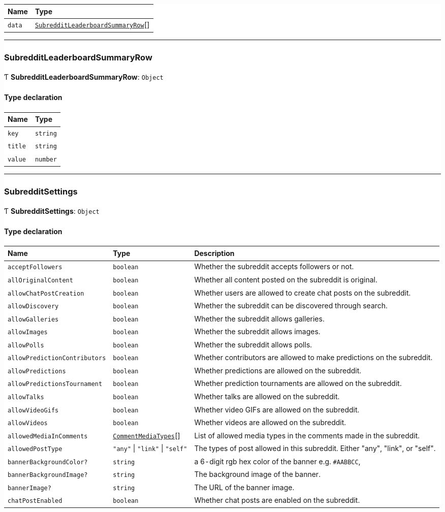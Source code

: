 | Name   | Type                                                                           |
| :----- | :----------------------------------------------------------------------------- |
| `data` | [`SubredditLeaderboardSummaryRow`](models.md#subredditleaderboardsummaryrow)[] |

---

### <a id="subredditleaderboardsummaryrow" name="subredditleaderboardsummaryrow"></a> SubredditLeaderboardSummaryRow

Ƭ **SubredditLeaderboardSummaryRow**: `Object`

#### Type declaration

| Name    | Type     |
| :------ | :------- |
| `key`   | `string` |
| `title` | `string` |
| `value` | `number` |

---

### <a id="subredditsettings" name="subredditsettings"></a> SubredditSettings

Ƭ **SubredditSettings**: `Object`

#### Type declaration

| Name                          | Type                                                 | Description                                                                     |
| :---------------------------- | :--------------------------------------------------- | :------------------------------------------------------------------------------ |
| `acceptFollowers`             | `boolean`                                            | Whether the subreddit accepts followers or not.                                 |
| `allOriginalContent`          | `boolean`                                            | Whether all content posted on the subreddit is original.                        |
| `allowChatPostCreation`       | `boolean`                                            | Whether users are allowed to create chat posts on the subreddit.                |
| `allowDiscovery`              | `boolean`                                            | Whether the subreddit can be discovered through search.                         |
| `allowGalleries`              | `boolean`                                            | Whether the subreddit allows galleries.                                         |
| `allowImages`                 | `boolean`                                            | Whether the subreddit allows images.                                            |
| `allowPolls`                  | `boolean`                                            | Whether the subreddit allows polls.                                             |
| `allowPredictionContributors` | `boolean`                                            | Whether contributors are allowed to make predictions on the subreddit.          |
| `allowPredictions`            | `boolean`                                            | Whether predictions are allowed on the subreddit.                               |
| `allowPredictionsTournament`  | `boolean`                                            | Whether prediction tournaments are allowed on the subreddit.                    |
| `allowTalks`                  | `boolean`                                            | Whether talks are allowed on the subreddit.                                     |
| `allowVideoGifs`              | `boolean`                                            | Whether video GIFs are allowed on the subreddit.                                |
| `allowVideos`                 | `boolean`                                            | Whether videos are allowed on the subreddit.                                    |
| `allowedMediaInComments`      | [`CommentMediaTypes`](models.md#commentmediatypes)[] | List of allowed media types in the comments made in the subreddit.              |
| `allowedPostType`             | `"any"` \| `"link"` \| `"self"`                      | The types of post allowed in this subreddit. Either "any", "link", or "self".   |
| `bannerBackgroundColor?`      | `string`                                             | a 6-digit rgb hex color of the banner e.g. `#AABBCC`,                           |
| `bannerBackgroundImage?`      | `string`                                             | The background image of the banner.                                             |
| `bannerImage?`                | `string`                                             | The URL of the banner image.                                                    |
| `chatPostEnabled`             | `boolean`                                            | Whether chat posts are enabled on the subreddit.                                |